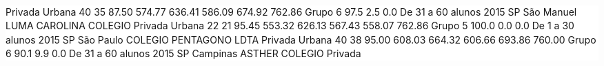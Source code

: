 <td style="text-align: left;">Privada</td>
<td style="text-align: left;">Urbana</td>
<td style="text-align: right;">40</td>
<td style="text-align: right;">35</td>
<td style="text-align: right;">87.50</td>
<td style="text-align: right;">574.77</td>
<td style="text-align: right;">636.41</td>
<td style="text-align: right;">586.09</td>
<td style="text-align: right;">674.92</td>
<td style="text-align: right;">762.86</td>
<td style="text-align: left;">Grupo 6</td>
<td style="text-align: right;">97.5</td>
<td style="text-align: right;">2.5</td>
<td style="text-align: right;">0.0</td>
<td style="text-align: left;">De 31 a 60 alunos</td>
</tr>
<tr class="even">
<td style="text-align: right;">2015</td>
<td style="text-align: left;">SP</td>
<td style="text-align: left;">São Manuel</td>
<td style="text-align: left;">LUMA CAROLINA COLEGIO</td>
<td style="text-align: left;">Privada</td>
<td style="text-align: left;">Urbana</td>
<td style="text-align: right;">22</td>
<td style="text-align: right;">21</td>
<td style="text-align: right;">95.45</td>
<td style="text-align: right;">553.32</td>
<td style="text-align: right;">626.13</td>
<td style="text-align: right;">567.43</td>
<td style="text-align: right;">558.07</td>
<td style="text-align: right;">762.86</td>
<td style="text-align: left;">Grupo 5</td>
<td style="text-align: right;">100.0</td>
<td style="text-align: right;">0.0</td>
<td style="text-align: right;">0.0</td>
<td style="text-align: left;">De 1 a 30 alunos</td>
</tr>
<tr class="odd">
<td style="text-align: right;">2015</td>
<td style="text-align: left;">SP</td>
<td style="text-align: left;">São Paulo</td>
<td style="text-align: left;">COLEGIO PENTAGONO LDTA</td>
<td style="text-align: left;">Privada</td>
<td style="text-align: left;">Urbana</td>
<td style="text-align: right;">40</td>
<td style="text-align: right;">38</td>
<td style="text-align: right;">95.00</td>
<td style="text-align: right;">608.03</td>
<td style="text-align: right;">664.32</td>
<td style="text-align: right;">606.66</td>
<td style="text-align: right;">693.86</td>
<td style="text-align: right;">760.00</td>
<td style="text-align: left;">Grupo 6</td>
<td style="text-align: right;">90.1</td>
<td style="text-align: right;">9.9</td>
<td style="text-align: right;">0.0</td>
<td style="text-align: left;">De 31 a 60 alunos</td>
</tr>
<tr class="even">
<td style="text-align: right;">2015</td>
<td style="text-align: left;">SP</td>
<td style="text-align: left;">Campinas</td>
<td style="text-align: left;">ASTHER COLEGIO</td>
<td style="text-align: left;">Privada</td>